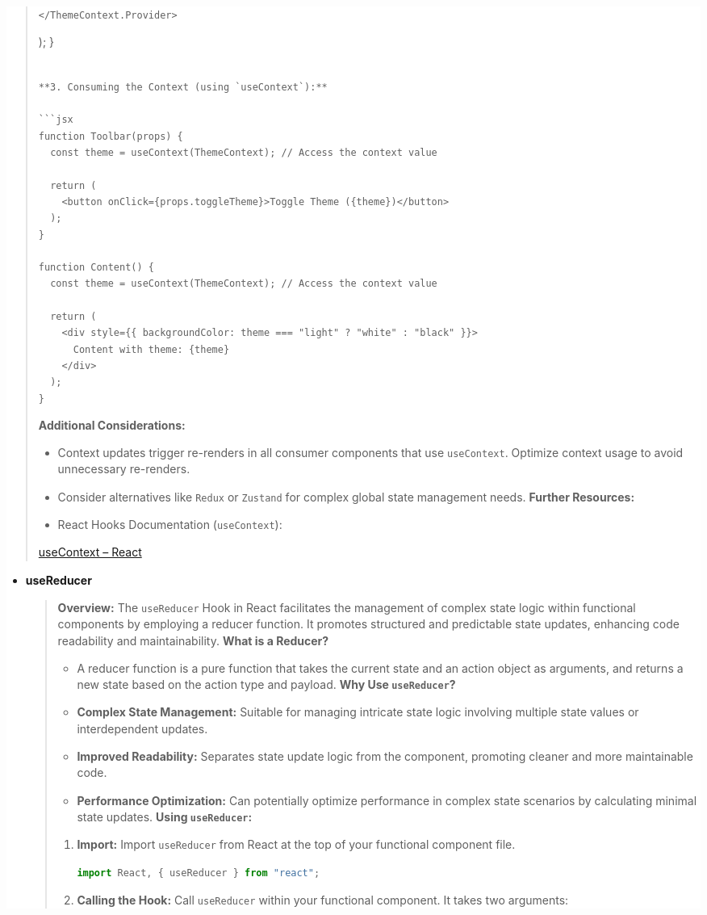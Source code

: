   >     </ThemeContext.Provider>
  >   );
  > }
  > ```
  >
  > **3. Consuming the Context (using `useContext`):**
  >
  > ```jsx
  > function Toolbar(props) {
  >   const theme = useContext(ThemeContext); // Access the context value
  >
  >   return (
  >     <button onClick={props.toggleTheme}>Toggle Theme ({theme})</button>
  >   );
  > }
  >
  > function Content() {
  >   const theme = useContext(ThemeContext); // Access the context value
  >
  >   return (
  >     <div style={{ backgroundColor: theme === "light" ? "white" : "black" }}>
  >       Content with theme: {theme}
  >     </div>
  >   );
  > }
  > ```
  >
  > **Additional Considerations:**
  >
  > - Context updates trigger re-renders in all consumer components that use `useContext`. Optimize context usage to avoid unnecessary re-renders.
  > - Consider alternatives like `Redux` or `Zustand` for complex global state management needs.
  >   **Further Resources:**
  >
  > - React Hooks Documentation (`useContext`):
  >
  > [useContext – React](https://react.dev/reference/react/useContext)
- **useReducer**
  > **Overview:** The `useReducer` Hook in React facilitates the management of complex state logic within functional components by employing a reducer function. It promotes structured and predictable state updates, enhancing code readability and maintainability.
  > **What is a Reducer?**
  >
  > - A reducer function is a pure function that takes the current state and an action object as arguments, and returns a new state based on the action type and payload.
  >   **Why Use `useReducer`?**
  >
  > - **Complex State Management:** Suitable for managing intricate state logic involving multiple state values or interdependent updates.
  > - **Improved Readability:** Separates state update logic from the component, promoting cleaner and more maintainable code.
  > - **Performance Optimization:** Can potentially optimize performance in complex state scenarios by calculating minimal state updates.
  >   **Using `useReducer`:**
  >
  > 1. **Import:** Import `useReducer` from React at the top of your functional component file.
  >
  >    ```jsx
  >    import React, { useReducer } from "react";
  >    ```
  >
  > 2. **Calling the Hook:** Call `useReducer` within your functional component. It takes two arguments: